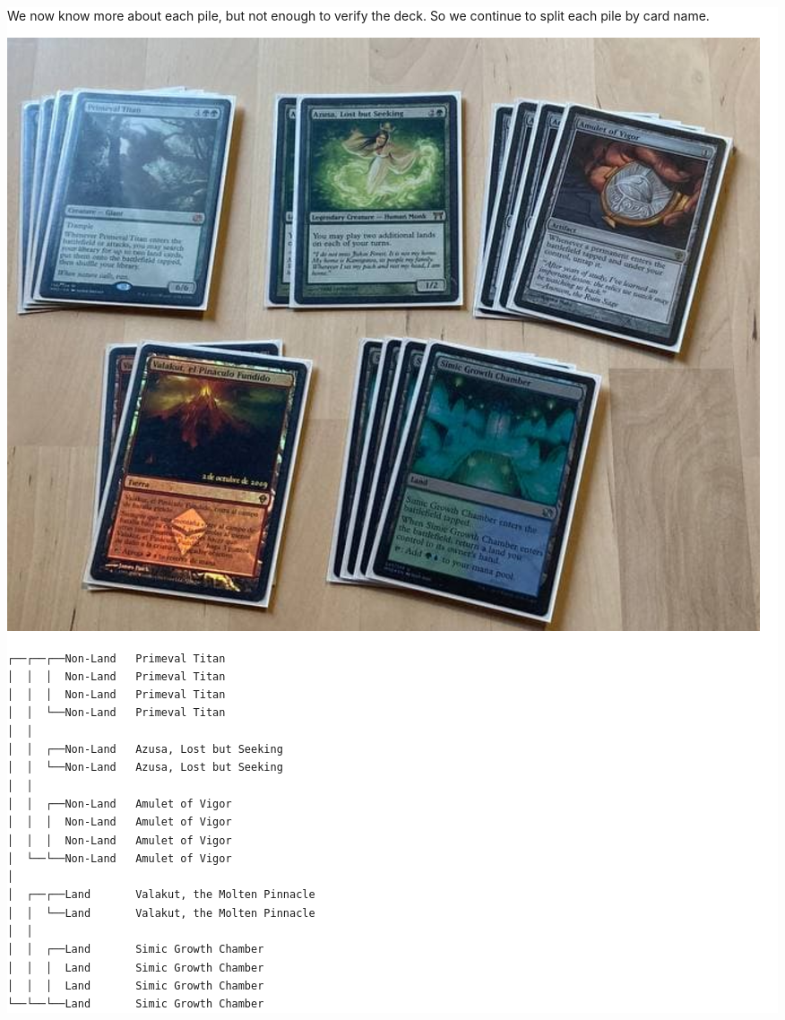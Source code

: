 We now know more about each pile, but not enough to verify the deck. So we continue to split each pile by card name.

![by name](/assets/image/deck-partition/all.png)

```
┌──┌──┌──Non-Land   Primeval Titan
│  │  │  Non-Land   Primeval Titan
│  │  │  Non-Land   Primeval Titan
│  │  └──Non-Land   Primeval Titan
│  │  
│  │  ┌──Non-Land   Azusa, Lost but Seeking
│  │  └──Non-Land   Azusa, Lost but Seeking
│  │  
│  │  ┌──Non-Land   Amulet of Vigor
│  │  │  Non-Land   Amulet of Vigor
│  │  │  Non-Land   Amulet of Vigor
│  └──└──Non-Land   Amulet of Vigor
│  
│  ┌──┌──Land       Valakut, the Molten Pinnacle
│  │  └──Land       Valakut, the Molten Pinnacle
│  │  
│  │  ┌──Land       Simic Growth Chamber
│  │  │  Land       Simic Growth Chamber
│  │  │  Land       Simic Growth Chamber
└──└──└──Land       Simic Growth Chamber
```
